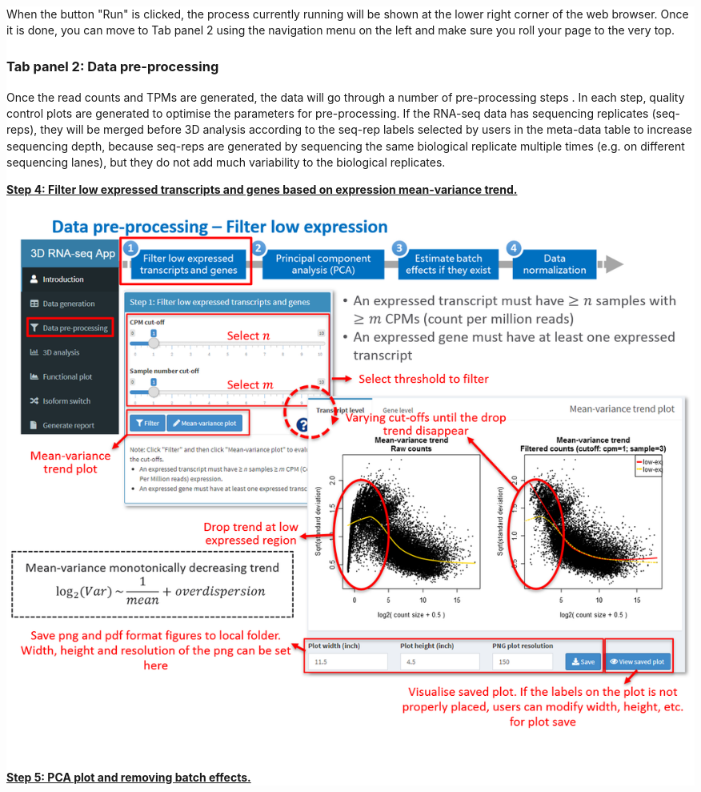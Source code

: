 When the button "Run" is clicked, the process currently running will be shown at the lower right corner of the web browser. Once it is done, you can move to Tab panel 2 using the navigation menu on the left and make sure you roll your page to the very top. 

### Tab panel 2: Data pre-processing
Once the read counts and TPMs are generated, the data will go through a number of pre-processing steps . In each step, quality control plots are generated to optimise the parameters for pre-processing. If the RNA-seq data has sequencing replicates (seq-reps), they will be merged before 3D analysis according to the seq-rep labels selected by users in the meta-data table to increase sequencing depth, because seq-reps are generated by sequencing the same biological replicate multiple times (e.g. on different sequencing lanes), but they do not add much variability to the biological replicates. 

<u><strong>Step 4: Filter low expressed transcripts and genes based on expression mean-variance trend.</u></strong>

![](3D_App_figure/data_preprocessing_low.png)

<br>
<u><strong>Step 5: PCA plot and removing batch effects.</u></strong>
